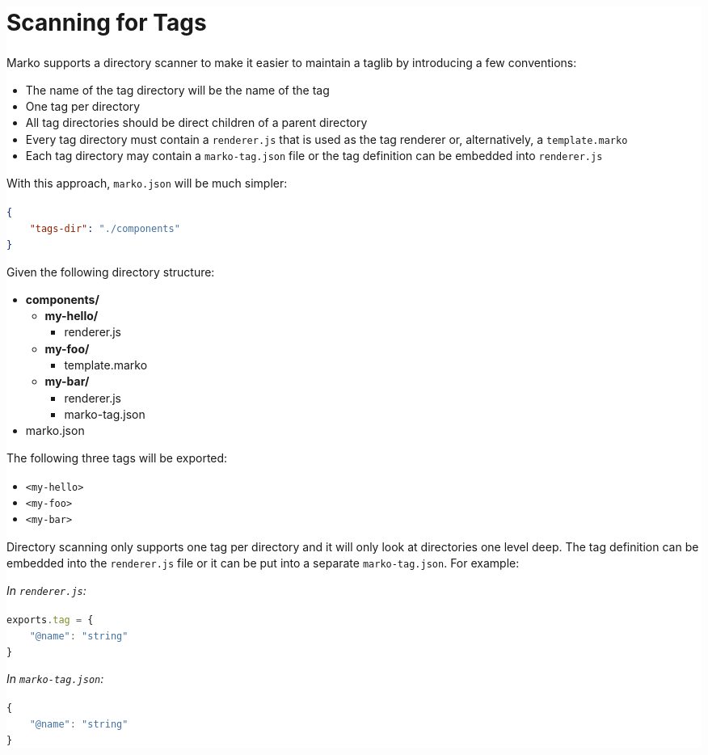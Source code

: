 # Scanning for Tags

Marko supports a directory scanner to make it easier to maintain a taglib by introducing a few conventions:

* The name of the tag directory will be the name of the tag
* One tag per directory
* All tag directories should be direct children of a parent directory
* Every tag directory must contain a `renderer.js` that is used as the tag renderer or, alternatively, a `template.marko`
* Each tag directory may contain a `marko-tag.json` file or the tag definition can be embedded into `renderer.js`

With this approach, `marko.json` will be much simpler:

```json
{
    "tags-dir": "./components"
}
```
Given the following directory structure:

* __components/__
    * __my-hello/__
        * renderer.js
    * __my-foo/__
        * template.marko
    * __my-bar/__
        * renderer.js
        * marko-tag.json
* marko.json

The following three tags will be exported:

* `<my-hello>`
* `<my-foo>`
* `<my-bar>`

Directory scanning only supports one tag per directory and it will only look at directories one level deep. The tag definition can be embedded into the `renderer.js` file or it can be put into a separate `marko-tag.json`. For example:

_In `renderer.js`:_

```javascript
exports.tag = {
    "@name": "string"
}
```

_In `marko-tag.json`:_

```javascript
{
    "@name": "string"
}
```
